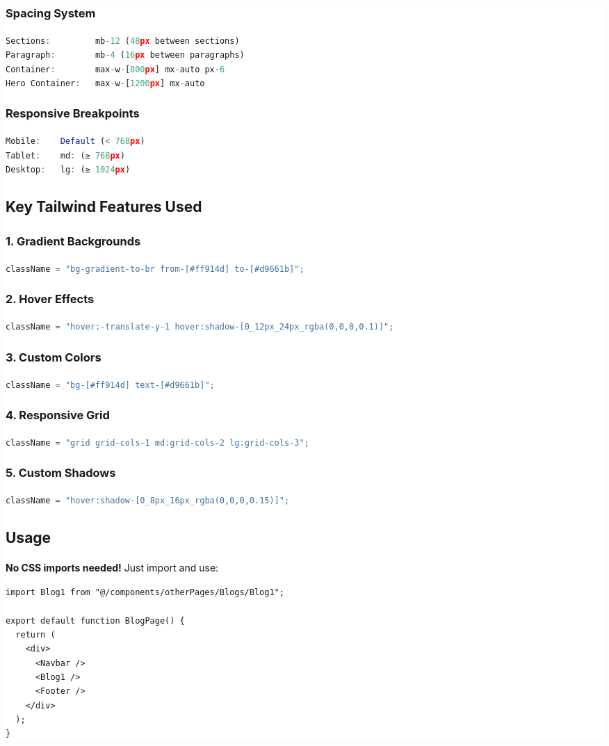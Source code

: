 ### Spacing System

```jsx
Sections:         mb-12 (48px between sections)
Paragraph:        mb-4 (16px between paragraphs)
Container:        max-w-[800px] mx-auto px-6
Hero Container:   max-w-[1200px] mx-auto
```

### Responsive Breakpoints

```jsx
Mobile:    Default (< 768px)
Tablet:    md: (≥ 768px)
Desktop:   lg: (≥ 1024px)
```

## Key Tailwind Features Used

### 1. **Gradient Backgrounds**

```jsx
className = "bg-gradient-to-br from-[#ff914d] to-[#d9661b]";
```

### 2. **Hover Effects**

```jsx
className = "hover:-translate-y-1 hover:shadow-[0_12px_24px_rgba(0,0,0,0.1)]";
```

### 3. **Custom Colors**

```jsx
className = "bg-[#ff914d] text-[#d9661b]";
```

### 4. **Responsive Grid**

```jsx
className = "grid grid-cols-1 md:grid-cols-2 lg:grid-cols-3";
```

### 5. **Custom Shadows**

```jsx
className = "hover:shadow-[0_8px_16px_rgba(0,0,0,0.15)]";
```

## Usage

**No CSS imports needed!** Just import and use:

```tsx
import Blog1 from "@/components/otherPages/Blogs/Blog1";

export default function BlogPage() {
  return (
    <div>
      <Navbar />
      <Blog1 />
      <Footer />
    </div>
  );
}
```
